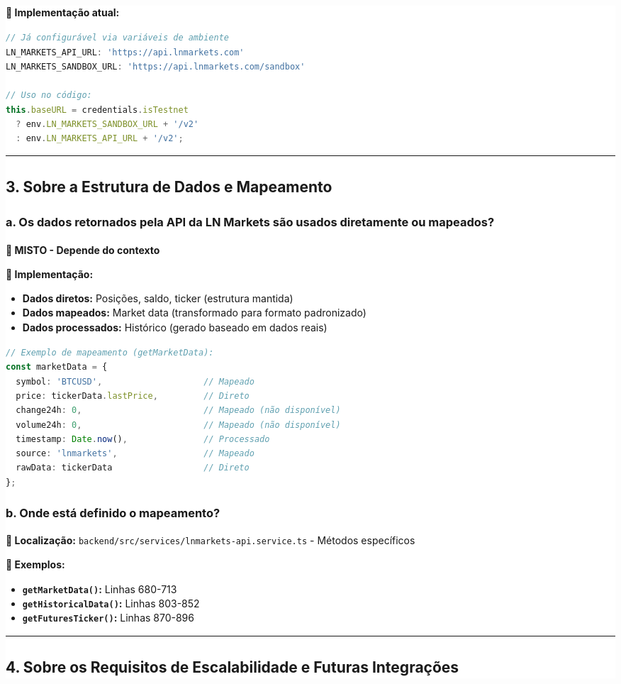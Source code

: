 **🔧 Implementação atual:**
```typescript
// Já configurável via variáveis de ambiente
LN_MARKETS_API_URL: 'https://api.lnmarkets.com'
LN_MARKETS_SANDBOX_URL: 'https://api.lnmarkets.com/sandbox'

// Uso no código:
this.baseURL = credentials.isTestnet 
  ? env.LN_MARKETS_SANDBOX_URL + '/v2'
  : env.LN_MARKETS_API_URL + '/v2';
```

---

## **3. Sobre a Estrutura de Dados e Mapeamento**

### **a. Os dados retornados pela API da LN Markets são usados diretamente ou mapeados?**

**🔄 MISTO - Depende do contexto**

**🔧 Implementação:**
- **Dados diretos:** Posições, saldo, ticker (estrutura mantida)
- **Dados mapeados:** Market data (transformado para formato padronizado)
- **Dados processados:** Histórico (gerado baseado em dados reais)

```typescript
// Exemplo de mapeamento (getMarketData):
const marketData = {
  symbol: 'BTCUSD',                    // Mapeado
  price: tickerData.lastPrice,         // Direto
  change24h: 0,                        // Mapeado (não disponível)
  volume24h: 0,                        // Mapeado (não disponível)
  timestamp: Date.now(),               // Processado
  source: 'lnmarkets',                 // Mapeado
  rawData: tickerData                  // Direto
};
```

### **b. Onde está definido o mapeamento?**

**📍 Localização:** `backend/src/services/lnmarkets-api.service.ts` - Métodos específicos

**🔧 Exemplos:**
- **`getMarketData()`:** Linhas 680-713
- **`getHistoricalData()`:** Linhas 803-852
- **`getFuturesTicker()`:** Linhas 870-896

---

## **4. Sobre os Requisitos de Escalabilidade e Futuras Integrações**
